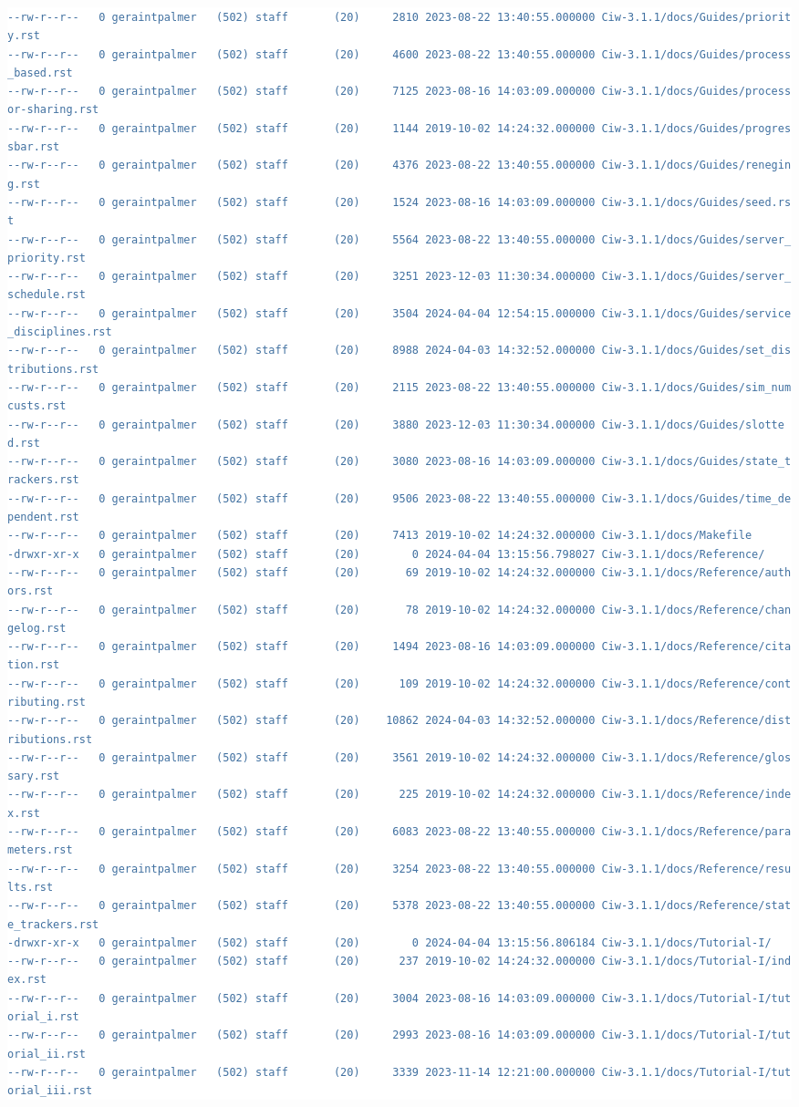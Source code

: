 ```diff
--rw-r--r--   0 geraintpalmer   (502) staff       (20)     2810 2023-08-22 13:40:55.000000 Ciw-3.1.1/docs/Guides/priority.rst
--rw-r--r--   0 geraintpalmer   (502) staff       (20)     4600 2023-08-22 13:40:55.000000 Ciw-3.1.1/docs/Guides/process_based.rst
--rw-r--r--   0 geraintpalmer   (502) staff       (20)     7125 2023-08-16 14:03:09.000000 Ciw-3.1.1/docs/Guides/processor-sharing.rst
--rw-r--r--   0 geraintpalmer   (502) staff       (20)     1144 2019-10-02 14:24:32.000000 Ciw-3.1.1/docs/Guides/progressbar.rst
--rw-r--r--   0 geraintpalmer   (502) staff       (20)     4376 2023-08-22 13:40:55.000000 Ciw-3.1.1/docs/Guides/reneging.rst
--rw-r--r--   0 geraintpalmer   (502) staff       (20)     1524 2023-08-16 14:03:09.000000 Ciw-3.1.1/docs/Guides/seed.rst
--rw-r--r--   0 geraintpalmer   (502) staff       (20)     5564 2023-08-22 13:40:55.000000 Ciw-3.1.1/docs/Guides/server_priority.rst
--rw-r--r--   0 geraintpalmer   (502) staff       (20)     3251 2023-12-03 11:30:34.000000 Ciw-3.1.1/docs/Guides/server_schedule.rst
--rw-r--r--   0 geraintpalmer   (502) staff       (20)     3504 2024-04-04 12:54:15.000000 Ciw-3.1.1/docs/Guides/service_disciplines.rst
--rw-r--r--   0 geraintpalmer   (502) staff       (20)     8988 2024-04-03 14:32:52.000000 Ciw-3.1.1/docs/Guides/set_distributions.rst
--rw-r--r--   0 geraintpalmer   (502) staff       (20)     2115 2023-08-22 13:40:55.000000 Ciw-3.1.1/docs/Guides/sim_numcusts.rst
--rw-r--r--   0 geraintpalmer   (502) staff       (20)     3880 2023-12-03 11:30:34.000000 Ciw-3.1.1/docs/Guides/slotted.rst
--rw-r--r--   0 geraintpalmer   (502) staff       (20)     3080 2023-08-16 14:03:09.000000 Ciw-3.1.1/docs/Guides/state_trackers.rst
--rw-r--r--   0 geraintpalmer   (502) staff       (20)     9506 2023-08-22 13:40:55.000000 Ciw-3.1.1/docs/Guides/time_dependent.rst
--rw-r--r--   0 geraintpalmer   (502) staff       (20)     7413 2019-10-02 14:24:32.000000 Ciw-3.1.1/docs/Makefile
-drwxr-xr-x   0 geraintpalmer   (502) staff       (20)        0 2024-04-04 13:15:56.798027 Ciw-3.1.1/docs/Reference/
--rw-r--r--   0 geraintpalmer   (502) staff       (20)       69 2019-10-02 14:24:32.000000 Ciw-3.1.1/docs/Reference/authors.rst
--rw-r--r--   0 geraintpalmer   (502) staff       (20)       78 2019-10-02 14:24:32.000000 Ciw-3.1.1/docs/Reference/changelog.rst
--rw-r--r--   0 geraintpalmer   (502) staff       (20)     1494 2023-08-16 14:03:09.000000 Ciw-3.1.1/docs/Reference/citation.rst
--rw-r--r--   0 geraintpalmer   (502) staff       (20)      109 2019-10-02 14:24:32.000000 Ciw-3.1.1/docs/Reference/contributing.rst
--rw-r--r--   0 geraintpalmer   (502) staff       (20)    10862 2024-04-03 14:32:52.000000 Ciw-3.1.1/docs/Reference/distributions.rst
--rw-r--r--   0 geraintpalmer   (502) staff       (20)     3561 2019-10-02 14:24:32.000000 Ciw-3.1.1/docs/Reference/glossary.rst
--rw-r--r--   0 geraintpalmer   (502) staff       (20)      225 2019-10-02 14:24:32.000000 Ciw-3.1.1/docs/Reference/index.rst
--rw-r--r--   0 geraintpalmer   (502) staff       (20)     6083 2023-08-22 13:40:55.000000 Ciw-3.1.1/docs/Reference/parameters.rst
--rw-r--r--   0 geraintpalmer   (502) staff       (20)     3254 2023-08-22 13:40:55.000000 Ciw-3.1.1/docs/Reference/results.rst
--rw-r--r--   0 geraintpalmer   (502) staff       (20)     5378 2023-08-22 13:40:55.000000 Ciw-3.1.1/docs/Reference/state_trackers.rst
-drwxr-xr-x   0 geraintpalmer   (502) staff       (20)        0 2024-04-04 13:15:56.806184 Ciw-3.1.1/docs/Tutorial-I/
--rw-r--r--   0 geraintpalmer   (502) staff       (20)      237 2019-10-02 14:24:32.000000 Ciw-3.1.1/docs/Tutorial-I/index.rst
--rw-r--r--   0 geraintpalmer   (502) staff       (20)     3004 2023-08-16 14:03:09.000000 Ciw-3.1.1/docs/Tutorial-I/tutorial_i.rst
--rw-r--r--   0 geraintpalmer   (502) staff       (20)     2993 2023-08-16 14:03:09.000000 Ciw-3.1.1/docs/Tutorial-I/tutorial_ii.rst
--rw-r--r--   0 geraintpalmer   (502) staff       (20)     3339 2023-11-14 12:21:00.000000 Ciw-3.1.1/docs/Tutorial-I/tutorial_iii.rst
```